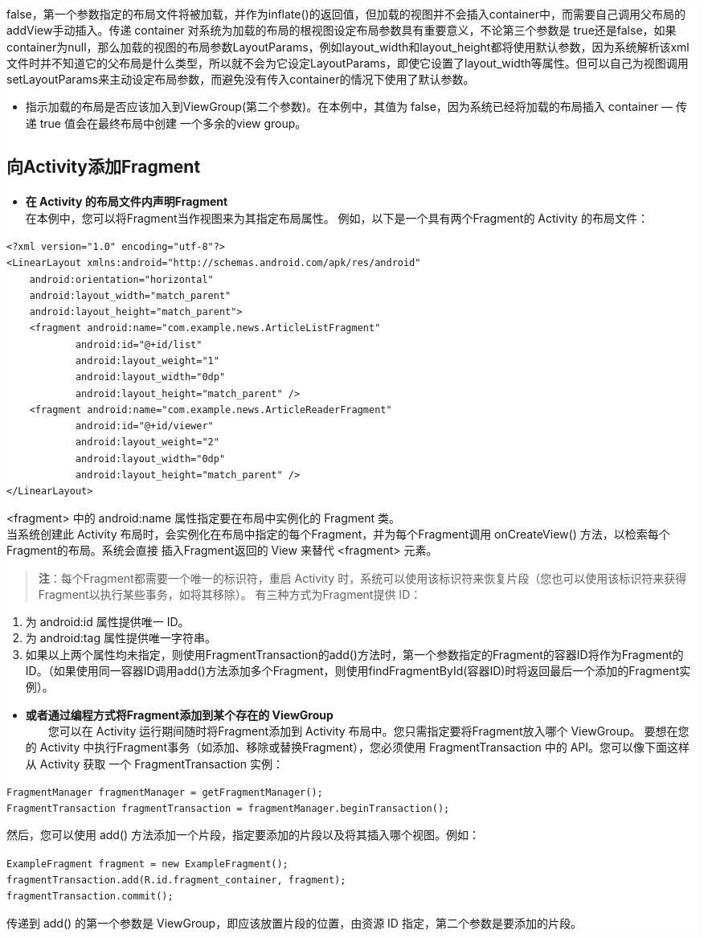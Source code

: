 false，第一个参数指定的布局文件将被加载，并作为inflate()的返回值，但加载的视图并不会插入container中，而需要自己调用父布局的addView手动插入。传递 container 对系统为加载的布局的根视图设定布局参数具有重要意义，不论第三个参数是
true还是false，如果container为null，那么加载的视图的布局参数LayoutParams，例如layout_width和layout_height都将使用默认参数，因为系统解析该xml文件时并不知道它的父布局是什么类型，所以就不会为它设定LayoutParams，即使它设置了layout_width等属性。但可以自己为视图调用setLayoutParams来主动设定布局参数，而避免没有传入container的情况下使用了默认参数。
* 指示加载的布局是否应该加入到ViewGroup(第二个参数)。在本例中，其值为 false，因为系统已经将加载的布局插入 container — 传递 true 值会在最终布局中创建
一个多余的view group。

## 向Activity添加Fragment
* **在 Activity 的布局文件内声明Fragment**  
在本例中，您可以将Fragment当作视图来为其指定布局属性。 例如，以下是一个具有两个Fragment的 Activity 的布局文件：
```
<?xml version="1.0" encoding="utf-8"?>
<LinearLayout xmlns:android="http://schemas.android.com/apk/res/android"
    android:orientation="horizontal"
    android:layout_width="match_parent"
    android:layout_height="match_parent">
    <fragment android:name="com.example.news.ArticleListFragment"
            android:id="@+id/list"
            android:layout_weight="1"
            android:layout_width="0dp"
            android:layout_height="match_parent" />
    <fragment android:name="com.example.news.ArticleReaderFragment"
            android:id="@+id/viewer"
            android:layout_weight="2"
            android:layout_width="0dp"
            android:layout_height="match_parent" />
</LinearLayout>
```
\<fragment\> 中的 android:name 属性指定要在布局中实例化的 Fragment 类。  
当系统创建此 Activity 布局时，会实例化在布局中指定的每个Fragment，并为每个Fragment调用 onCreateView() 方法，以检索每个Fragment的布局。系统会直接
插入Fragment返回的 View 来替代 \<fragment\> 元素。
> **注**：每个Fragment都需要一个唯一的标识符，重启 Activity 时，系统可以使用该标识符来恢复片段（您也可以使用该标识符来获得Fragment以执行某些事务，如将其移除）。
有三种方式为Fragment提供 ID：
1. 为 android:id 属性提供唯一 ID。
2. 为 android:tag 属性提供唯一字符串。
3. 如果以上两个属性均未指定，则使用FragmentTransaction的add()方法时，第一个参数指定的Fragment的容器ID将作为Fragment的ID。（如果使用同一容器ID调用add()方法添加多个Fragment，则使用findFragmentById(容器ID)时将返回最后一个添加的Fragment实例）。

* **或者通过编程方式将Fragment添加到某个存在的 ViewGroup**  
&emsp;&emsp;您可以在 Activity 运行期间随时将Fragment添加到 Activity 布局中。您只需指定要将Fragment放入哪个 ViewGroup。
要想在您的 Activity 中执行Fragment事务（如添加、移除或替换Fragment），您必须使用 FragmentTransaction 中的 API。您可以像下面这样从 Activity 获取
一个 FragmentTransaction 实例：
```
FragmentManager fragmentManager = getFragmentManager();
FragmentTransaction fragmentTransaction = fragmentManager.beginTransaction();
```
然后，您可以使用 add() 方法添加一个片段，指定要添加的片段以及将其插入哪个视图。例如：
```
ExampleFragment fragment = new ExampleFragment();
fragmentTransaction.add(R.id.fragment_container, fragment);
fragmentTransaction.commit();
```
传递到 add() 的第一个参数是 ViewGroup，即应该放置片段的位置，由资源 ID 指定，第二个参数是要添加的片段。
